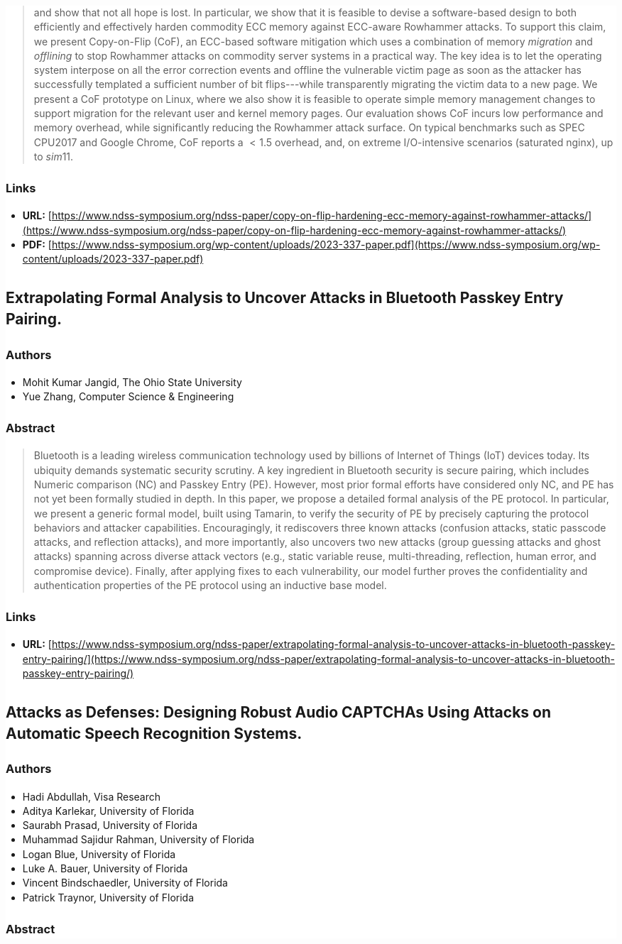 > and show that not all hope is lost. In particular, we show that it is feasible to devise a software-based design to both efficiently and effectively harden commodity ECC memory against ECC-aware Rowhammer attacks. To support this claim, we present Copy-on-Flip (CoF), an ECC-based software mitigation which uses a combination of memory _migration_ and _offlining_ to stop Rowhammer attacks on commodity server systems in a practical way. The key idea is to let the operating system interpose on all the error correction events and offline the vulnerable victim page as soon as the attacker has successfully templated a sufficient number of bit flips---while transparently migrating the victim data to a new page. We present a CoF prototype on Linux, where we also show it is feasible to operate simple memory management changes to support migration for the relevant user and kernel memory pages. Our evaluation shows CoF incurs low performance and memory overhead, while significantly reducing the Rowhammer attack surface. On typical benchmarks such as SPEC CPU2017 and Google Chrome, CoF reports a $<1.5%$ overhead, and, on extreme I/O-intensive scenarios (saturated nginx), up to $sim11%$.
### Links
- **URL:** [https://www.ndss-symposium.org/ndss-paper/copy-on-flip-hardening-ecc-memory-against-rowhammer-attacks/](https://www.ndss-symposium.org/ndss-paper/copy-on-flip-hardening-ecc-memory-against-rowhammer-attacks/)
- **PDF:** [https://www.ndss-symposium.org/wp-content/uploads/2023-337-paper.pdf](https://www.ndss-symposium.org/wp-content/uploads/2023-337-paper.pdf)
## Extrapolating Formal Analysis to Uncover Attacks in Bluetooth Passkey Entry Pairing.
### Authors
* Mohit Kumar Jangid, The Ohio State University
* Yue Zhang, Computer Science & Engineering
### Abstract
> Bluetooth is a leading wireless communication technology used by billions of Internet of Things (IoT) devices today. Its ubiquity demands systematic security scrutiny. A key ingredient in Bluetooth security is secure pairing, which includes Numeric comparison (NC) and Passkey Entry (PE). However, most prior formal efforts have considered only NC, and PE has not yet been formally studied in depth. In this paper, we propose a detailed formal analysis of the PE protocol. In particular, we present a generic formal model, built using Tamarin, to verify the security of PE by precisely capturing the protocol behaviors and attacker capabilities. Encouragingly, it rediscovers three known attacks (confusion attacks, static passcode attacks, and reflection attacks), and more importantly, also uncovers two new attacks (group guessing attacks and ghost attacks) spanning across diverse attack vectors (e.g., static variable reuse, multi-threading, reflection, human error, and compromise device). Finally, after applying fixes to each vulnerability, our model further proves the confidentiality and authentication properties of the PE protocol using an inductive base model.
### Links
- **URL:** [https://www.ndss-symposium.org/ndss-paper/extrapolating-formal-analysis-to-uncover-attacks-in-bluetooth-passkey-entry-pairing/](https://www.ndss-symposium.org/ndss-paper/extrapolating-formal-analysis-to-uncover-attacks-in-bluetooth-passkey-entry-pairing/)
## Attacks as Defenses: Designing Robust Audio CAPTCHAs Using Attacks on Automatic Speech Recognition Systems.
### Authors
* Hadi Abdullah, Visa Research
* Aditya Karlekar, University of Florida
* Saurabh Prasad, University of Florida
* Muhammad Sajidur Rahman, University of Florida
* Logan Blue, University of Florida
* Luke A. Bauer, University of Florida
* Vincent Bindschaedler, University of Florida
* Patrick Traynor, University of Florida
### Abstract